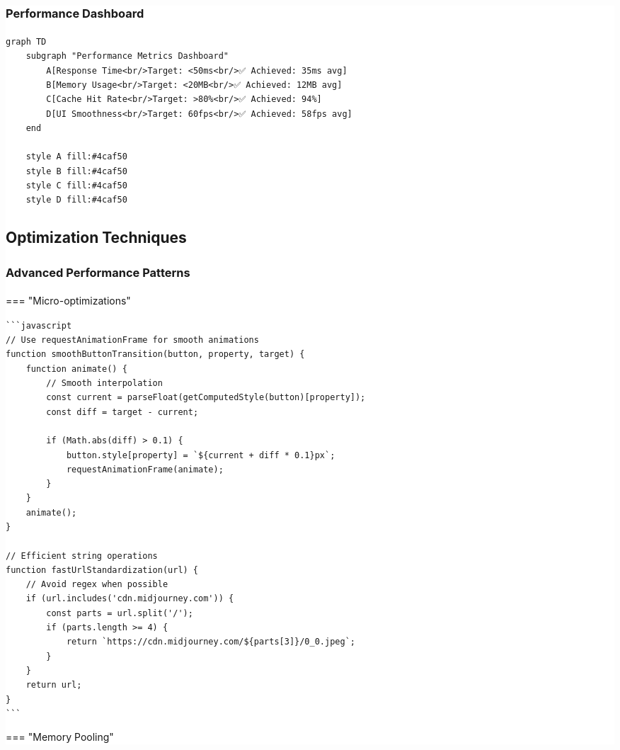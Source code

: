 ### Performance Dashboard

```mermaid
graph TD
    subgraph "Performance Metrics Dashboard"
        A[Response Time<br/>Target: <50ms<br/>✅ Achieved: 35ms avg] 
        B[Memory Usage<br/>Target: <20MB<br/>✅ Achieved: 12MB avg]
        C[Cache Hit Rate<br/>Target: >80%<br/>✅ Achieved: 94%]
        D[UI Smoothness<br/>Target: 60fps<br/>✅ Achieved: 58fps avg]
    end
    
    style A fill:#4caf50
    style B fill:#4caf50
    style C fill:#4caf50
    style D fill:#4caf50
```

## Optimization Techniques

### Advanced Performance Patterns

=== "Micro-optimizations"

    ```javascript
    // Use requestAnimationFrame for smooth animations
    function smoothButtonTransition(button, property, target) {
        function animate() {
            // Smooth interpolation
            const current = parseFloat(getComputedStyle(button)[property]);
            const diff = target - current;
            
            if (Math.abs(diff) > 0.1) {
                button.style[property] = `${current + diff * 0.1}px`;
                requestAnimationFrame(animate);
            }
        }
        animate();
    }
    
    // Efficient string operations
    function fastUrlStandardization(url) {
        // Avoid regex when possible
        if (url.includes('cdn.midjourney.com')) {
            const parts = url.split('/');
            if (parts.length >= 4) {
                return `https://cdn.midjourney.com/${parts[3]}/0_0.jpeg`;
            }
        }
        return url;
    }
    ```

=== "Memory Pooling"
